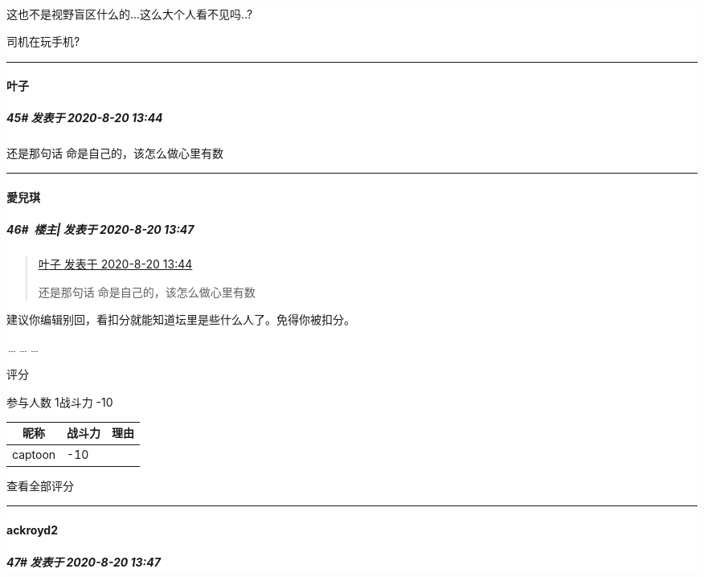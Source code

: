 


这也不是视野盲区什么的...这么大个人看不见吗..?

司机在玩手机?







-----

####  叶子  
##### 45#       发表于 2020-8-20 13:44




还是那句话 命是自己的，该怎么做心里有数







-----

####  愛兒琪  
##### 46#         楼主| 发表于 2020-8-20 13:47



<blockquote><a href="httphttps://bbs.saraba1st.com/2b/forum.php?mod=redirect&amp;goto=findpost&amp;pid=48495307&amp;ptid=1955675" target="_blank">叶子 发表于 2020-8-20 13:44</a>

还是那句话 命是自己的，该怎么做心里有数</blockquote>
建议你编辑别回，看扣分就能知道坛里是些什么人了。免得你被扣分。



﹍﹍﹍

评分





 参与人数 1战斗力 -10

|昵称|战斗力|理由|
|----|---|---|
| captoon|-10||



查看全部评分






-----

####  ackroyd2  
##### 47#       发表于 2020-8-20 13:47
